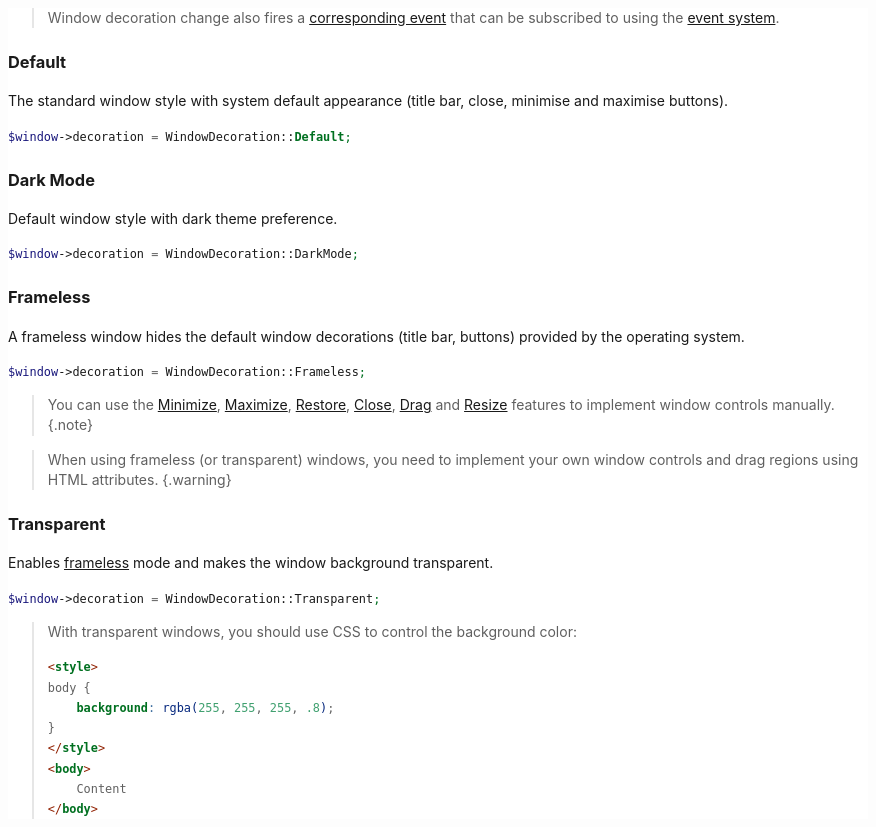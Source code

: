 > Window decoration change also fires a 
> [corresponding event](window.md#decoration-changed-event) 
> that can be subscribed to using the [event system](../01.getting-started/events.md).

### Default

The standard window style with system default appearance (title bar, close,
minimise and maximise buttons).

```php
$window->decoration = WindowDecoration::Default;
```

### Dark Mode

Default window style with dark theme preference.

```php
$window->decoration = WindowDecoration::DarkMode;
```

### Frameless

A frameless window hides the default window decorations (title bar, buttons)
provided by the operating system.

```php
$window->decoration = WindowDecoration::Frameless;
```

> You can use the [Minimize](window.md#minimize), [Maximize](window.md#maximize),
> [Restore](window.md#restore), [Close](window.md#window-close), 
> [Drag](window.md#dragging) and [Resize](window.md#resizing) features 
> to implement window controls manually.
{.note}

> When using frameless (or transparent) windows, you need to implement your own 
> window controls and drag regions using HTML attributes.
{.warning}


### Transparent

Enables <a href="#frameless">frameless</a> mode and makes the window
background transparent.

```php
$window->decoration = WindowDecoration::Transparent;
```


> With transparent windows, you should use CSS to control the background color:
> ```html
> <style>
> body {
>     background: rgba(255, 255, 255, .8);
> }
> </style>
> <body>
>     Content
> </body>
> ```
